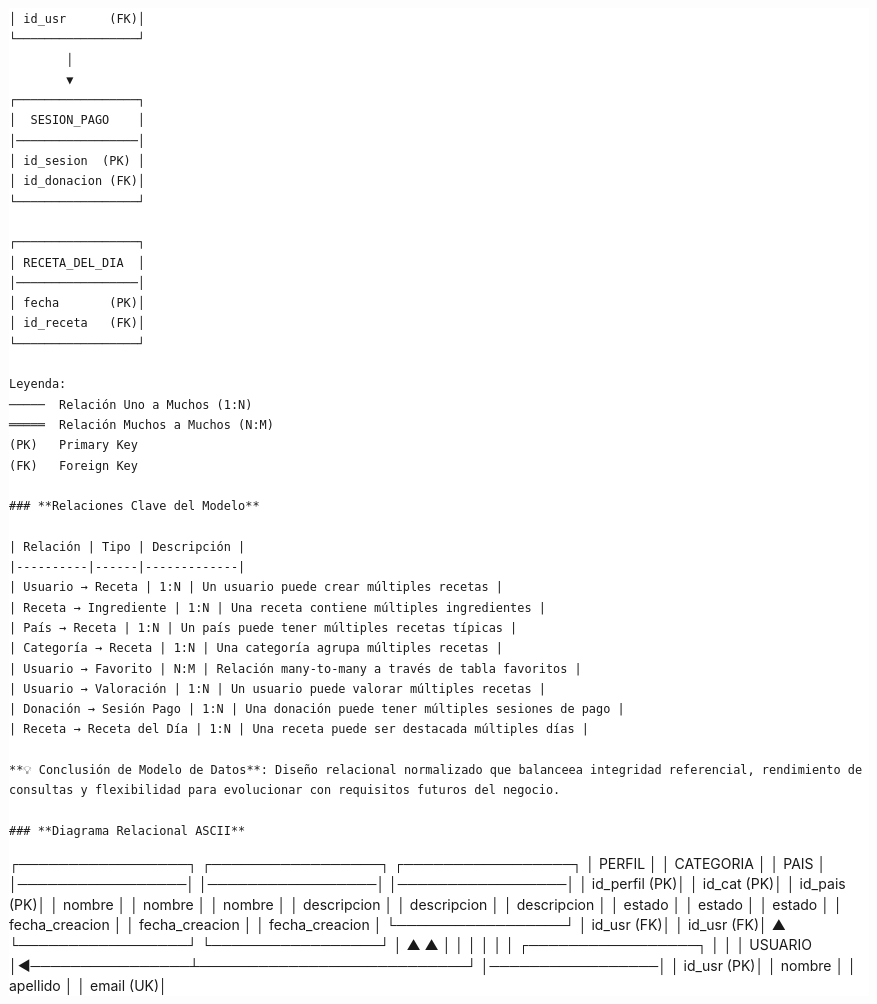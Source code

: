 ```
│ id_usr      (FK)│
└─────────────────┘
        │
        ▼
┌─────────────────┐
│  SESION_PAGO    │
│─────────────────│
│ id_sesion  (PK) │
│ id_donacion (FK)│
└─────────────────┘

┌─────────────────┐
│ RECETA_DEL_DIA  │
│─────────────────│
│ fecha       (PK)│
│ id_receta   (FK)│
└─────────────────┘

Leyenda:
─────  Relación Uno a Muchos (1:N)
═════  Relación Muchos a Muchos (N:M)
(PK)   Primary Key
(FK)   Foreign Key  

### **Relaciones Clave del Modelo**

| Relación | Tipo | Descripción |
|----------|------|-------------|
| Usuario → Receta | 1:N | Un usuario puede crear múltiples recetas |
| Receta → Ingrediente | 1:N | Una receta contiene múltiples ingredientes |
| País → Receta | 1:N | Un país puede tener múltiples recetas típicas |
| Categoría → Receta | 1:N | Una categoría agrupa múltiples recetas |
| Usuario → Favorito | N:M | Relación many-to-many a través de tabla favoritos |
| Usuario → Valoración | 1:N | Un usuario puede valorar múltiples recetas |
| Donación → Sesión Pago | 1:N | Una donación puede tener múltiples sesiones de pago |
| Receta → Receta del Día | 1:N | Una receta puede ser destacada múltiples días |

**💡 Conclusión de Modelo de Datos**: Diseño relacional normalizado que balanceea integridad referencial, rendimiento de consultas y flexibilidad para evolucionar con requisitos futuros del negocio.

### **Diagrama Relacional ASCII**

```
┌─────────────────┐         ┌─────────────────┐         ┌─────────────────┐
│     PERFIL      │         │    CATEGORIA    │         │      PAIS       │
│─────────────────│         │─────────────────│         │─────────────────│
│ id_perfil   (PK)│         │ id_cat      (PK)│         │ id_pais     (PK)│
│ nombre          │         │ nombre          │         │ nombre          │
│ descripcion     │         │ descripcion     │         │ descripcion     │
│ estado          │         │ estado          │         │ estado          │
│ fecha_creacion  │         │ fecha_creacion  │         │ fecha_creacion  │
└─────────────────┘         │ id_usr      (FK)│         │ id_usr      (FK)│
        ▲                   └─────────────────┘         └─────────────────┘
        │                           ▲                           ▲
        │                           │                           │
        │                           │                           │
┌─────────────────┐                 │                           │
│    USUARIO      │◄────────────────┴───────────────────────────┘
│─────────────────│
│ id_usr      (PK)│
│ nombre          │
│ apellido        │
│ email       (UK)│